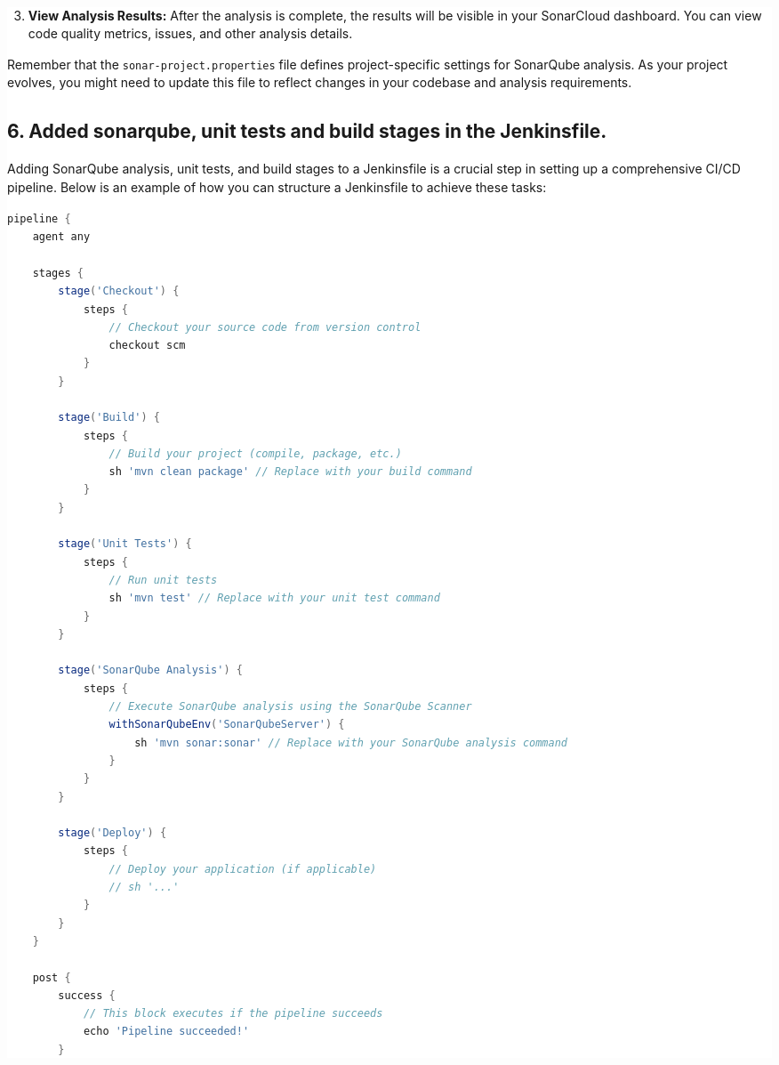 3. **View Analysis Results:**
   After the analysis is complete, the results will be visible in your SonarCloud dashboard. You can view code quality metrics, issues, and other analysis details.

Remember that the `sonar-project.properties` file defines project-specific settings for SonarQube analysis. As your project evolves, you might need to update this file to reflect changes in your codebase and analysis requirements.

## 6. Added sonarqube, unit tests and build stages in the Jenkinsfile.

Adding SonarQube analysis, unit tests, and build stages to a Jenkinsfile is a crucial step in setting up a comprehensive CI/CD pipeline. Below is an example of how you can structure a Jenkinsfile to achieve these tasks:

```groovy
pipeline {
    agent any

    stages {
        stage('Checkout') {
            steps {
                // Checkout your source code from version control
                checkout scm
            }
        }

        stage('Build') {
            steps {
                // Build your project (compile, package, etc.)
                sh 'mvn clean package' // Replace with your build command
            }
        }

        stage('Unit Tests') {
            steps {
                // Run unit tests
                sh 'mvn test' // Replace with your unit test command
            }
        }

        stage('SonarQube Analysis') {
            steps {
                // Execute SonarQube analysis using the SonarQube Scanner
                withSonarQubeEnv('SonarQubeServer') {
                    sh 'mvn sonar:sonar' // Replace with your SonarQube analysis command
                }
            }
        }

        stage('Deploy') {
            steps {
                // Deploy your application (if applicable)
                // sh '...'
            }
        }
    }

    post {
        success {
            // This block executes if the pipeline succeeds
            echo 'Pipeline succeeded!'
        }

```